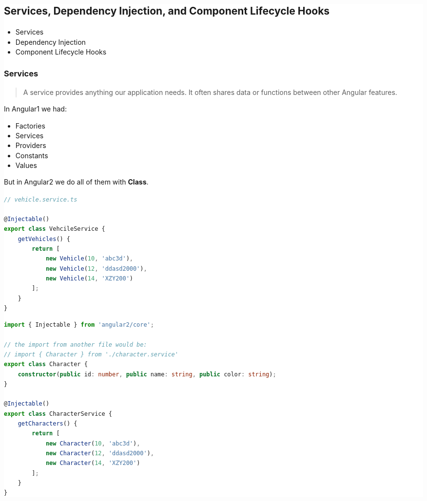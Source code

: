 ## Services, Dependency Injection, and Component Lifecycle Hooks

+ Services
+ Dependency Injection
+ Component Lifecycle Hooks

### Services

> A service provides anything our application needs. It often shares data or functions between other Angular features.

In Angular1 we had:

- Factories
- Services
- Providers
- Constants
- Values

But in Angular2 we do all of them with **Class**.

```typescript
// vehicle.service.ts

@Injectable()
export class VehcileService {
	getVehicles() {
		return [
			new Vehicle(10, 'abc3d'),
			new Vehicle(12, 'ddasd2000'),
			new Vehicle(14, 'XZY200')
		];
	}
}
```

```typescript
import { Injectable } from 'angular2/core';

// the import from another file would be:
// import { Character } from './character.service'
export class Character {
	constructor(public id: number, public name: string, public color: string);
}

@Injectable()
export class CharacterService {
	getCharacters() {
		return [
			new Character(10, 'abc3d'),
			new Character(12, 'ddasd2000'),
			new Character(14, 'XZY200')
		];
	}
}
```
